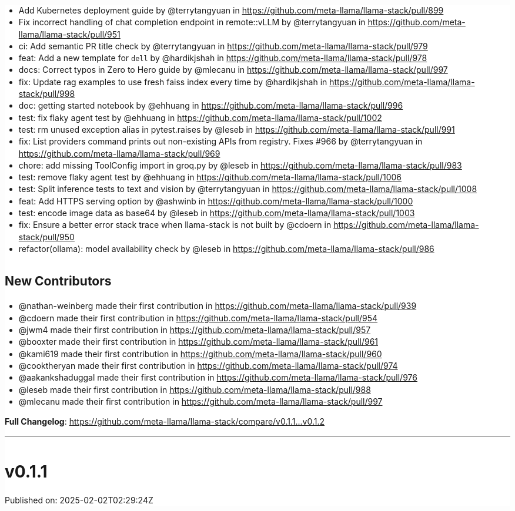 * Add Kubernetes deployment guide by @terrytangyuan in https://github.com/meta-llama/llama-stack/pull/899
* Fix incorrect handling of chat completion endpoint in remote::vLLM by @terrytangyuan in https://github.com/meta-llama/llama-stack/pull/951
* ci: Add semantic PR title check by @terrytangyuan in https://github.com/meta-llama/llama-stack/pull/979
* feat: Add a new template for `dell` by @hardikjshah in https://github.com/meta-llama/llama-stack/pull/978
* docs: Correct typos in Zero to Hero guide by @mlecanu in https://github.com/meta-llama/llama-stack/pull/997
* fix: Update rag examples to use fresh faiss index every time by @hardikjshah in https://github.com/meta-llama/llama-stack/pull/998
* doc: getting started notebook by @ehhuang in https://github.com/meta-llama/llama-stack/pull/996
* test: fix flaky agent test by @ehhuang in https://github.com/meta-llama/llama-stack/pull/1002
* test: rm unused exception alias in pytest.raises by @leseb in https://github.com/meta-llama/llama-stack/pull/991
* fix: List providers command prints out non-existing APIs from registry. Fixes #966 by @terrytangyuan in https://github.com/meta-llama/llama-stack/pull/969
* chore: add missing ToolConfig import in groq.py by @leseb in https://github.com/meta-llama/llama-stack/pull/983
* test: remove flaky agent test by @ehhuang in https://github.com/meta-llama/llama-stack/pull/1006
* test: Split inference tests to text and vision by @terrytangyuan in https://github.com/meta-llama/llama-stack/pull/1008
* feat: Add HTTPS serving option by @ashwinb in https://github.com/meta-llama/llama-stack/pull/1000
* test: encode image data as base64 by @leseb in https://github.com/meta-llama/llama-stack/pull/1003
* fix: Ensure a better error stack trace when llama-stack is not built by @cdoern in https://github.com/meta-llama/llama-stack/pull/950
* refactor(ollama): model availability check by @leseb in https://github.com/meta-llama/llama-stack/pull/986

## New Contributors
* @nathan-weinberg made their first contribution in https://github.com/meta-llama/llama-stack/pull/939
* @cdoern made their first contribution in https://github.com/meta-llama/llama-stack/pull/954
* @jwm4 made their first contribution in https://github.com/meta-llama/llama-stack/pull/957
* @booxter made their first contribution in https://github.com/meta-llama/llama-stack/pull/961
* @kami619 made their first contribution in https://github.com/meta-llama/llama-stack/pull/960
* @cooktheryan made their first contribution in https://github.com/meta-llama/llama-stack/pull/974
* @aakankshaduggal made their first contribution in https://github.com/meta-llama/llama-stack/pull/976
* @leseb made their first contribution in https://github.com/meta-llama/llama-stack/pull/988
* @mlecanu made their first contribution in https://github.com/meta-llama/llama-stack/pull/997

**Full Changelog**: https://github.com/meta-llama/llama-stack/compare/v0.1.1...v0.1.2

---

# v0.1.1
Published on: 2025-02-02T02:29:24Z
